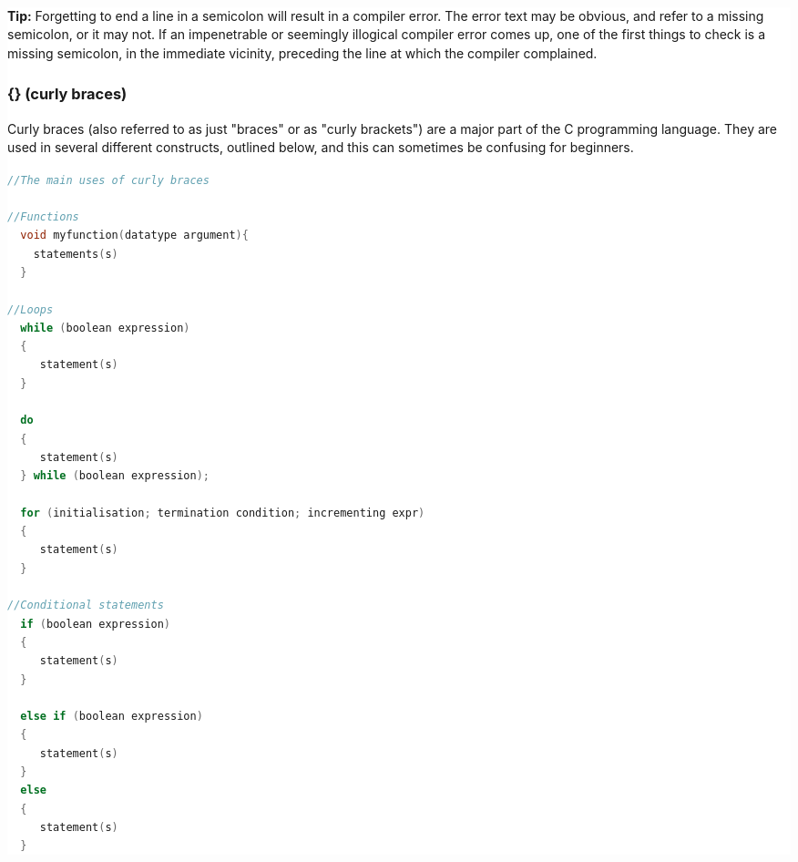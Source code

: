 **Tip:**
Forgetting to end a line in a semicolon will result in a compiler error. The error text may be obvious, and refer to a missing semicolon, or it may not. If an impenetrable or seemingly illogical compiler error comes up, one of the first things to check is a missing semicolon, in the immediate vicinity, preceding the line at which the compiler complained.

### {} (curly braces)

Curly braces (also referred to as just "braces" or as "curly brackets") are a major part of the C programming language. They are used in several different constructs, outlined below, and this can sometimes be confusing for beginners.

```C++
//The main uses of curly braces

//Functions
  void myfunction(datatype argument){
    statements(s)
  }

//Loops
  while (boolean expression)
  {
     statement(s)
  }

  do
  {
     statement(s)
  } while (boolean expression);

  for (initialisation; termination condition; incrementing expr)
  {
     statement(s)
  }

//Conditional statements
  if (boolean expression)
  {
     statement(s)
  }

  else if (boolean expression)
  {
     statement(s)
  }
  else
  {
     statement(s)
  }

```
